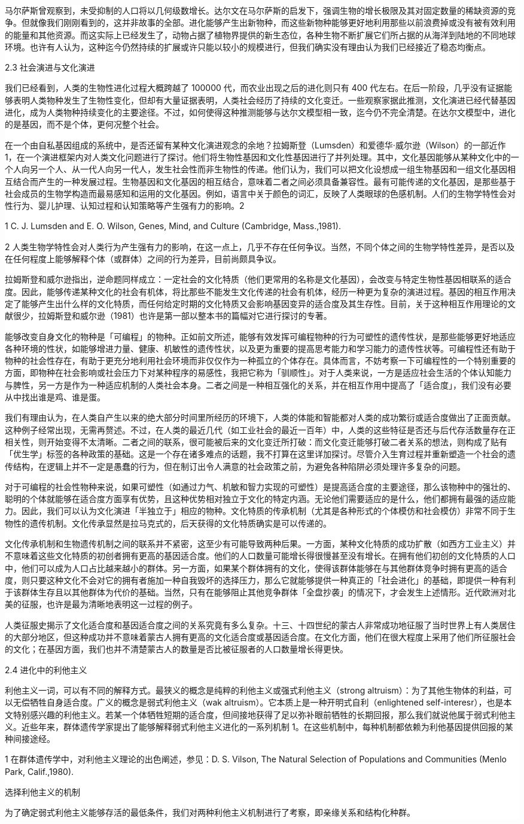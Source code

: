 马尔萨斯曾观察到，未受抑制的人口将以几何级数增长。达尔文在马尔萨斯的启发下，强调生物的增长极限及其对固定数量的稀缺资源的竞争。但就像我们刚刚看到的，这并非故事的全部。进化能够产生出新物种，而这些新物种能够更好地利用那些以前浪费掉或没有被有效利用的能量和其他资源。而这实际上已经发生了，动物占据了植物界提供的新生态位，各种生物不断扩展它们所占据的从海洋到陆地的不同地球环境。也许有人认为，这种迄今仍然持续的扩展或许只能以较小的规模进行，但我们确实没有理由认为我们已经接近了稳态均衡点。

2.3 社会演进与文化演进

我们已经看到，人类的生物性进化过程大概跨越了 100000 代，而农业出现之后的进化则只有 400 代左右。在后一阶段，几乎没有证据能够表明人类物种发生了生物性变化，但却有大量证据表明，人类社会经历了持续的文化变迁。一些观察家据此推测，文化演进已经代替基因进化，成为人类物种持续变化的主要途径。不过，如何使得这种推测能够与达尔文模型相一致，迄今仍不完全清楚。在达尔文模型中，进化的是基因，而不是个体，更何况整个社会。

在一个由自私基因组成的系统中，是否还留有某种文化演进观念的余地？拉姆斯登（Lumsden）和爱德华·威尔逊（Wilson）的一部近作 1，在一个演进框架内对人类文化问题进行了探讨。他们将生物性基因和文化性基因进行了并列处理。其中，文化基因能够从某种文化中的一个人向另一个人、从一代人向另一代人，发生社会性而非生物性的传递。他们认为，我们可以把文化设想成一组生物基因和一组文化基因相互结合而产生的一种发展过程。生物基因和文化基因的相互结合，意味着二者之间必须具备兼容性。最有可能传递的文化基因，是那些基于社会成员的生物学构造而最易感知和运用的文化基因。例如，语言中关于颜色的词汇，反映了人类眼球的色感机制。人们的生物学特性会对性行为、婴儿护理、认知过程和认知策略等产生强有力的影响。2

1 C. J. Lumsden and E. O. Wilson, Genes, Mind, and Culture (Cambridge, Mass.,1981).

2 人类生物学特性会对人类行为产生强有力的影响，在这一点上，几乎不存在任何争议。当然，不同个体之间的生物学特性差异，是否以及在任何程度上能够解释个体（或群体）之间的行为差异，目前尚颇具争议。

拉姆斯登和威尔逊指出，逆命题同样成立：一定社会的文化特质（他们更常用的名称是文化基因），会改变与特定生物性基因相联系的适合度。因此，能够传递某种文化的社会有机体，将比那些不能发生文化传递的社会有机体，经历一种更为复杂的演进过程。基因的相互作用决定了能够产生出什么样的文化特质，而任何给定时期的文化特质又会影响基因变异的适合度及其生存性。目前，关于这种相互作用理论的文献很少，拉姆斯登和威尔逊（1981）也许是第一部以整本书的篇幅对它进行探讨的专著。

能够改变自身文化的物种是「可编程」的物种。正如前文所述，能够有效发挥可编程物种的行为可塑性的遗传性状，是那些能够更好地适应各种环境的性状，如能够增进力量、健康、机敏性的遗传性状，以及更为重要的提高思考能力和学习能力的遗传性状等。可编程性还有助于物种的社会性存在，有助于更充分地利用社会环境而非仅仅作为一种孤立的个体存在。具体而言，不妨考察一下可编程性的一个特别重要的方面，即物种在社会影响或社会压力下对某种程序的易感性，我把它称为「驯顺性」。对于人类来说，一方是适应社会生活的个体认知能力与脾性，另一方是作为一种适应机制的人类社会本身。二者之间是一种相互强化的关系，并在相互作用中提高了「适合度」，我们没有必要从中找出谁是鸡、谁是蛋。

我们有理由认为，在人类自产生以来的绝大部分时间里所经历的环境下，人类的体能和智能都对人类的成功繁衍或适合度做出了正面贡献。这种例子经常出现，无需再赘述。不过，在人类的最近几代（如工业社会的最近一百年）中，人类的这些特征是否还与后代存活数量存在正相关性，则开始变得不太清晰。二者之间的联系，很可能被后来的文化变迁所打破：而文化变迁能够打破二者关系的想法，则构成了贴有「优生学」标签的各种政策的基础。这是一个存在诸多难点的话题，我不打算在这里详加探讨。尽管介入生育过程并重新塑造一个社会的遗传结构，在逻辑上并不一定是愚蠢的行为，但在制订出令人满意的社会政策之前，为避免各种陷阱必须处理许多复杂的问题。

对于可编程的社会性物种来说，如果可塑性（如通过力气、机敏和智力实现的可塑性）是提高适合度的主要途径，那么该物种中的强壮的、聪明的个体就能够在适合度方面享有优势，且这种优势相对独立于文化的特定内涵。无论他们需要适应的是什么，他们都拥有最强的适应能力。因此，我们可以认为文化演进「半独立于」相应的物种。文化特质的传承机制（尤其是各种形式的个体模仿和社会模仿）非常不同于生物性的遗传机制。文化传承显然是拉马克式的，后天获得的文化特质确实是可以传递的。

文化传承机制和生物遗传机制之间的联系并不紧密，这至少有可能导致两种后果。一方面，某种文化特质的成功扩散（如西方工业主义）并不意味着这些文化特质的初创者拥有更高的基因适合度。他们的人口数量可能增长得很慢甚至没有增长。在拥有他们初创的文化特质的人口中，他们可以成为人口占比越来越小的群体。另一方面，如果某个群体拥有的文化，使得该群体能够在与其他群体竞争时拥有更高的适合度，则只要这种文化不会对它的拥有者施加一种自我毁坏的选择压力，那么它就能够提供一种真正的「社会进化」的基础，即提供一种有利于该群体生存且以其他群体为代价的基础。当然，只有在能够阻止其他竞争群体「全盘抄袭」的情况下，才会发生上述情形。近代欧洲对北美的征服，也许是最为清晰地表明这一过程的例子。

人类征服史揭示了文化适合度和基因适合度之间的关系究竟有多么复杂。十三、十四世纪的蒙古人非常成功地征服了当时世界上有人类居住的大部分地区，但这种成功并不意味着蒙古人拥有更高的文化适合度或基因适合度。在文化方面，他们在很大程度上采用了他们所征服社会的文化；在基因方面，我们也并不清楚蒙古人的数量是否比被征服者的人口数量增长得更快。

2.4 进化中的利他主义

利他主义一词，可以有不同的解释方式。最狭义的概念是纯粹的利他主义或强式利他主义（strong altruism）：为了其他生物体的利益，可以无偿牺牲自身适合度。广义的概念是弱式利他主义（wak altruism）。它本质上是一种开明式自利（enlightened self-interesr），也是本文特别感兴趣的利他主义。若某一个体牺牲短期的适合度，但间接地获得了足以弥补眼前牺牲的长期回报，那么我们就说他属于弱式利他主义。近些年来，群体遗传学家提出了能够解释弱式利他主义进化的一系列机制 1。在这些机制中，每种机制都依赖为利他基因提供回报的某种间接途经。

1 在群体遗传学中，对利他主义理论的出色阐述，参见：D. S. Vilson, The Natural Selection of Populations and Communities (Menlo Park, Calif.,1980).






选择利他主义的机制

为了确定弱式利他主义能够存活的最低条件，我们对两种利他主义机制进行了考察，即亲缘关系和结构化种群。
